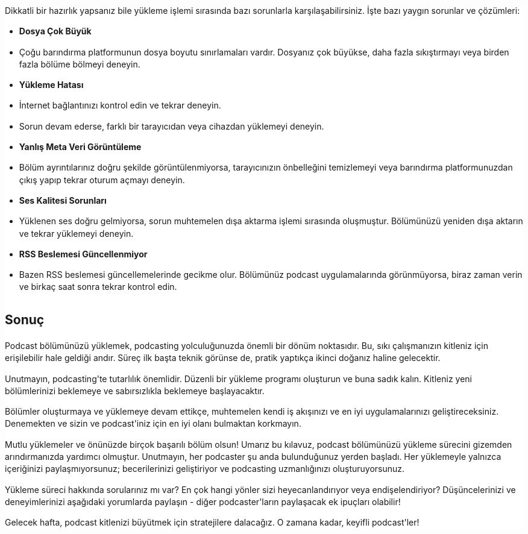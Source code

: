 Dikkatli bir hazırlık yapsanız bile yükleme işlemi sırasında bazı sorunlarla karşılaşabilirsiniz. İşte bazı yaygın sorunlar ve çözümleri:

* **Dosya Çok Büyük**

* Çoğu barındırma platformunun dosya boyutu sınırlamaları vardır. Dosyanız çok büyükse, daha fazla sıkıştırmayı veya birden fazla bölüme bölmeyi deneyin.

* **Yükleme Hatası**

* İnternet bağlantınızı kontrol edin ve tekrar deneyin.

* Sorun devam ederse, farklı bir tarayıcıdan veya cihazdan yüklemeyi deneyin.

* **Yanlış Meta Veri Görüntüleme**

* Bölüm ayrıntılarınız doğru şekilde görüntülenmiyorsa, tarayıcınızın önbelleğini temizlemeyi veya barındırma platformunuzdan çıkış yapıp tekrar oturum açmayı deneyin.

* **Ses Kalitesi Sorunları**

* Yüklenen ses doğru gelmiyorsa, sorun muhtemelen dışa aktarma işlemi sırasında oluşmuştur. Bölümünüzü yeniden dışa aktarın ve tekrar yüklemeyi deneyin.

* **RSS Beslemesi Güncellenmiyor**

* Bazen RSS beslemesi güncellemelerinde gecikme olur. Bölümünüz podcast uygulamalarında görünmüyorsa, biraz zaman verin ve birkaç saat sonra tekrar kontrol edin.

## Sonuç

Podcast bölümünüzü yüklemek, podcasting yolculuğunuzda önemli bir dönüm noktasıdır. Bu, sıkı çalışmanızın kitleniz için erişilebilir hale geldiği andır. Süreç ilk başta teknik görünse de, pratik yaptıkça ikinci doğanız haline gelecektir.

Unutmayın, podcasting'te tutarlılık önemlidir. Düzenli bir yükleme programı oluşturun ve buna sadık kalın. Kitleniz yeni bölümlerinizi beklemeye ve sabırsızlıkla beklemeye başlayacaktır.

Bölümler oluşturmaya ve yüklemeye devam ettikçe, muhtemelen kendi iş akışınızı ve en iyi uygulamalarınızı geliştireceksiniz. Denemekten ve sizin ve podcast'iniz için en iyi olanı bulmaktan korkmayın.

Mutlu yüklemeler ve önünüzde birçok başarılı bölüm olsun!
Umarız bu kılavuz, podcast bölümünüzü yükleme sürecini gizemden arındırmanızda yardımcı olmuştur. Unutmayın, her podcaster şu anda bulunduğunuz yerden başladı. Her yüklemeyle yalnızca içeriğinizi paylaşmıyorsunuz; becerilerinizi geliştiriyor ve podcasting uzmanlığınızı oluşturuyorsunuz.

Yükleme süreci hakkında sorularınız mı var? En çok hangi yönler sizi heyecanlandırıyor veya endişelendiriyor? Düşüncelerinizi ve deneyimlerinizi aşağıdaki yorumlarda paylaşın - diğer podcaster'ların paylaşacak ek ipuçları olabilir!

Gelecek hafta, podcast kitlenizi büyütmek için stratejilere dalacağız. O zamana kadar, keyifli podcast'ler!
